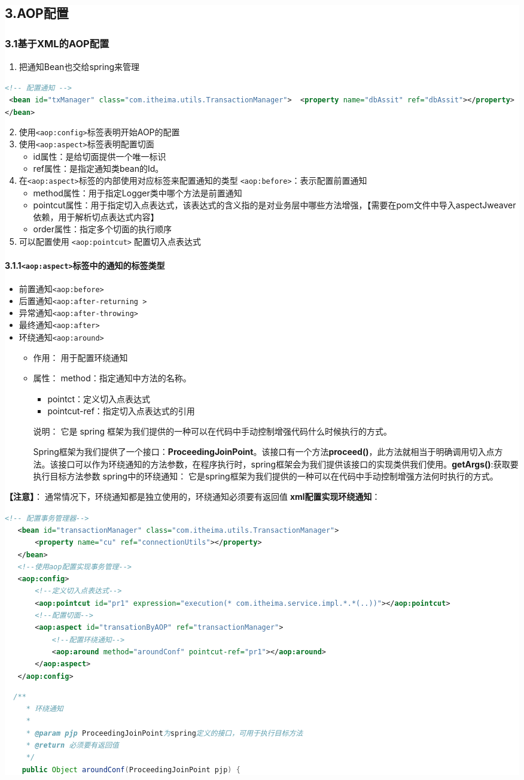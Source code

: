 ## 3.AOP配置
### 3.1基于XML的AOP配置
1. 把通知Bean也交给spring来管理
```xml
<!-- 配置通知 --> 
 <bean id="txManager" class="com.itheima.utils.TransactionManager">  <property name="dbAssit" ref="dbAssit"></property> </bean> 
```
2. 使用`<aop:config>`标签表明开始AOP的配置
3. 使用`<aop:aspect>`标签表明配置切面
      - id属性：是给切面提供一个唯一标识
      - ref属性：是指定通知类bean的Id。
4. 在`<aop:aspect>`标签的内部使用对应标签来配置通知的类型
               ``<aop:before>``：表示配置前置通知
    - method属性：用于指定Logger类中哪个方法是前置通知
    - pointcut属性：用于指定切入点表达式，该表达式的含义指的是对业务层中哪些方法增强，【需要在pom文件中导入aspectJweaver依赖，用于解析切点表达式内容】
    - order属性：指定多个切面的执行顺序
5. 可以配置使用 `<aop:pointcut>` 配置切入点表达式 

#### 3.1.1`<aop:aspect>`标签中的通知的标签类型
- 前置通知`<aop:before>`
- 后置通知`<aop:after-returning >`
- 异常通知`<aop:after-throwing>`
- 最终通知`<aop:after>`
- 环绕通知`<aop:around>`
   - 作用：   用于配置环绕通知  
   - 属性：   method：指定通知中方法的名称。   
      - pointct：定义切入点表达式   
      - pointcut-ref：指定切入点表达式的引用  

      说明：   它是 spring 框架为我们提供的一种可以在代码中手动控制增强代码什么时候执行的方式。  

      Spring框架为我们提供了一个接口：**ProceedingJoinPoint**。该接口有一个方法**proceed()**，此方法就相当于明确调用切入点方法。该接口可以作为环绕通知的方法参数，在程序执行时，spring框架会为我们提供该接口的实现类供我们使用。**getArgs()**:获取要执行目标方法参数
      spring中的环绕通知：
      它是spring框架为我们提供的一种可以在代码中手动控制增强方法何时执行的方式。

 **【注意】**：   通常情况下，环绕通知都是独立使用的，环绕通知必须要有返回值
 **xml配置实现环绕通知**：
 ```xml
 <!-- 配置事务管理器-->
    <bean id="transactionManager" class="com.itheima.utils.TransactionManager">
        <property name="cu" ref="connectionUtils"></property>
    </bean>
    <!--使用aop配置实现事务管理-->
    <aop:config>
        <!--定义切入点表达式-->
        <aop:pointcut id="pr1" expression="execution(* com.itheima.service.impl.*.*(..))"></aop:pointcut>
        <!--配置切面-->
        <aop:aspect id="transationByAOP" ref="transactionManager">
            <!--配置环绕通知-->
            <aop:around method="aroundConf" pointcut-ref="pr1"></aop:around>
        </aop:aspect>
    </aop:config>
```
```java
  /**
     * 环绕通知
     *
     * @param pjp ProceedingJoinPoint为spring定义的接口，可用于执行目标方法
     * @return 必须要有返回值
     */
    public Object aroundConf(ProceedingJoinPoint pjp) {
```